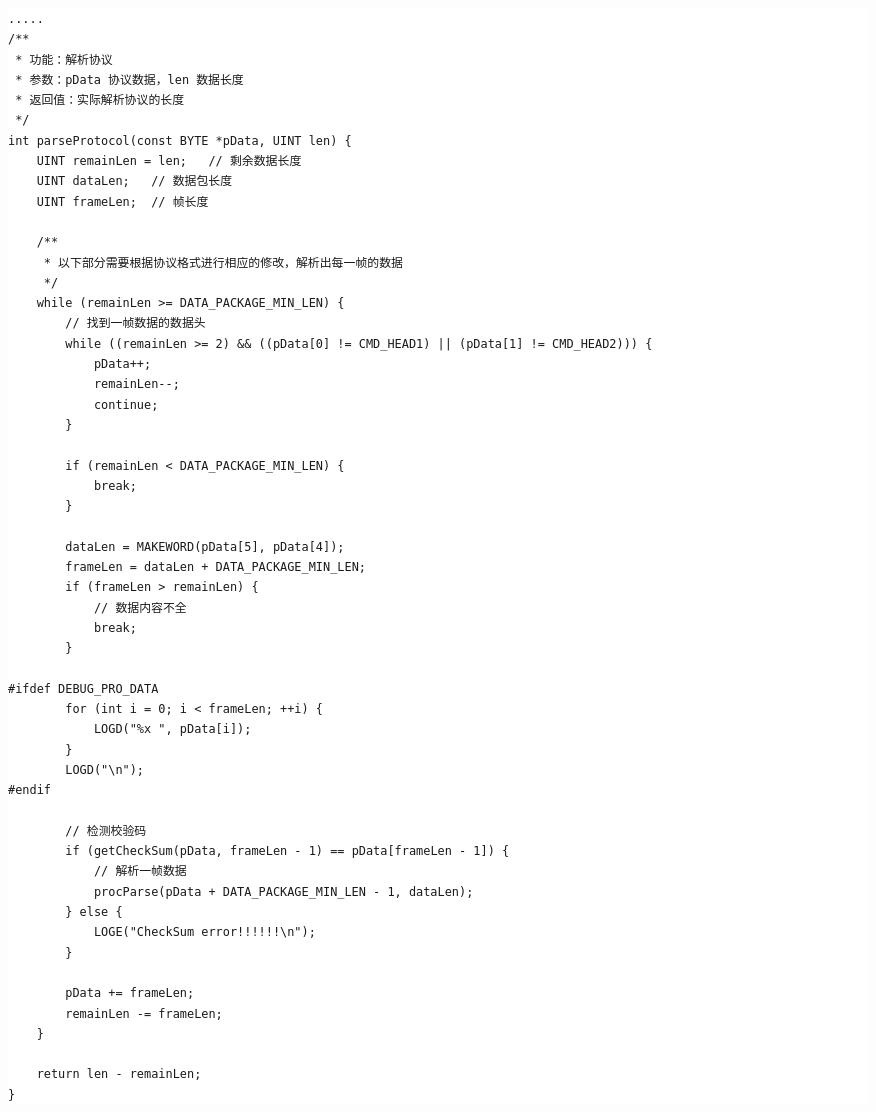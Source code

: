 ~~~
.....
/**
 * 功能：解析协议
 * 参数：pData 协议数据，len 数据长度
 * 返回值：实际解析协议的长度
 */
int parseProtocol(const BYTE *pData, UINT len) {
	UINT remainLen = len;	// 剩余数据长度
	UINT dataLen;	// 数据包长度
	UINT frameLen;	// 帧长度

	/**
	 * 以下部分需要根据协议格式进行相应的修改，解析出每一帧的数据
	 */
	while (remainLen >= DATA_PACKAGE_MIN_LEN) {
		// 找到一帧数据的数据头
		while ((remainLen >= 2) && ((pData[0] != CMD_HEAD1) || (pData[1] != CMD_HEAD2))) {
			pData++;
			remainLen--;
			continue;
		}

		if (remainLen < DATA_PACKAGE_MIN_LEN) {
			break;
		}

		dataLen = MAKEWORD(pData[5], pData[4]);
		frameLen = dataLen + DATA_PACKAGE_MIN_LEN;
		if (frameLen > remainLen) {
			// 数据内容不全
			break;
		}

#ifdef DEBUG_PRO_DATA
		for (int i = 0; i < frameLen; ++i) {
			LOGD("%x ", pData[i]);
		}
		LOGD("\n");
#endif

		// 检测校验码
		if (getCheckSum(pData, frameLen - 1) == pData[frameLen - 1]) {
			// 解析一帧数据
			procParse(pData + DATA_PACKAGE_MIN_LEN - 1, dataLen);
		} else {
			LOGE("CheckSum error!!!!!!\n");
		}

		pData += frameLen;
		remainLen -= frameLen;
	}

	return len - remainLen;
}

~~~
